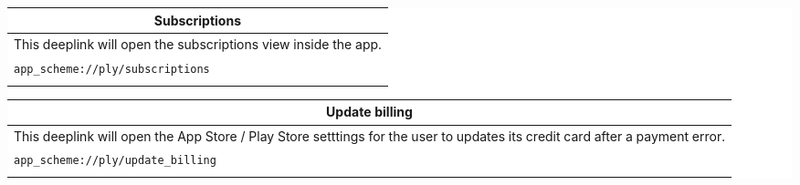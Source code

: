 | Subscriptions                                                  |
| -------------------------------------------------------------- |
| This deeplink will open the subscriptions view inside the app. |
| `app_scheme://ply/subscriptions`                               |
|                                                                |

| Update billing                                                                                                              |
| --------------------------------------------------------------------------------------------------------------------------- |
| This deeplink will open the App Store / Play Store setttings for the user to updates its credit card after a payment error. |
| `app_scheme://ply/update_billing`                                                                                           |
|                                                                                                                             |
